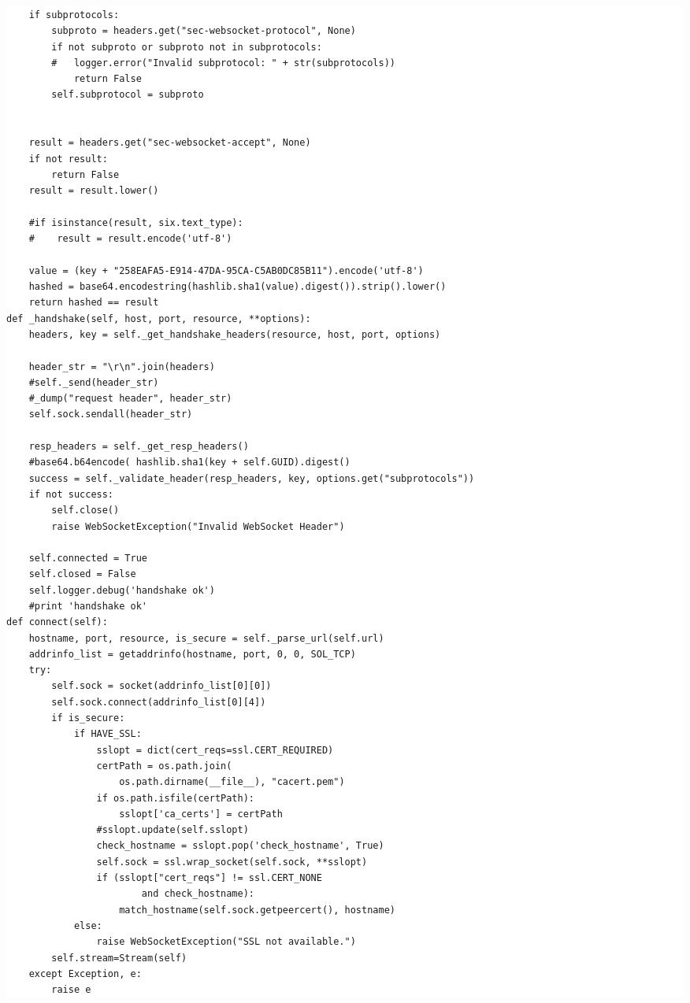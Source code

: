         if subprotocols:
            subproto = headers.get("sec-websocket-protocol", None)
            if not subproto or subproto not in subprotocols:
            #   logger.error("Invalid subprotocol: " + str(subprotocols))
                return False
            self.subprotocol = subproto


        result = headers.get("sec-websocket-accept", None)
        if not result:
            return False
        result = result.lower()

        #if isinstance(result, six.text_type):
        #    result = result.encode('utf-8')

        value = (key + "258EAFA5-E914-47DA-95CA-C5AB0DC85B11").encode('utf-8')
        hashed = base64.encodestring(hashlib.sha1(value).digest()).strip().lower()
        return hashed == result
    def _handshake(self, host, port, resource, **options):
        headers, key = self._get_handshake_headers(resource, host, port, options)

        header_str = "\r\n".join(headers)
        #self._send(header_str)
        #_dump("request header", header_str)
        self.sock.sendall(header_str)
        
        resp_headers = self._get_resp_headers()
        #base64.b64encode( hashlib.sha1(key + self.GUID).digest()
        success = self._validate_header(resp_headers, key, options.get("subprotocols"))
        if not success:
            self.close()
            raise WebSocketException("Invalid WebSocket Header")

        self.connected = True
        self.closed = False
        self.logger.debug('handshake ok')
        #print 'handshake ok'
    def connect(self):
        hostname, port, resource, is_secure = self._parse_url(self.url)
        addrinfo_list = getaddrinfo(hostname, port, 0, 0, SOL_TCP)
        try:
            self.sock = socket(addrinfo_list[0][0])
            self.sock.connect(addrinfo_list[0][4])
            if is_secure:
                if HAVE_SSL:
                    sslopt = dict(cert_reqs=ssl.CERT_REQUIRED)
                    certPath = os.path.join(
                        os.path.dirname(__file__), "cacert.pem")
                    if os.path.isfile(certPath):
                        sslopt['ca_certs'] = certPath
                    #sslopt.update(self.sslopt)
                    check_hostname = sslopt.pop('check_hostname', True)
                    self.sock = ssl.wrap_socket(self.sock, **sslopt)
                    if (sslopt["cert_reqs"] != ssl.CERT_NONE
                            and check_hostname):
                        match_hostname(self.sock.getpeercert(), hostname)
                else:
                    raise WebSocketException("SSL not available.")
            self.stream=Stream(self)
        except Exception, e:
            raise e
